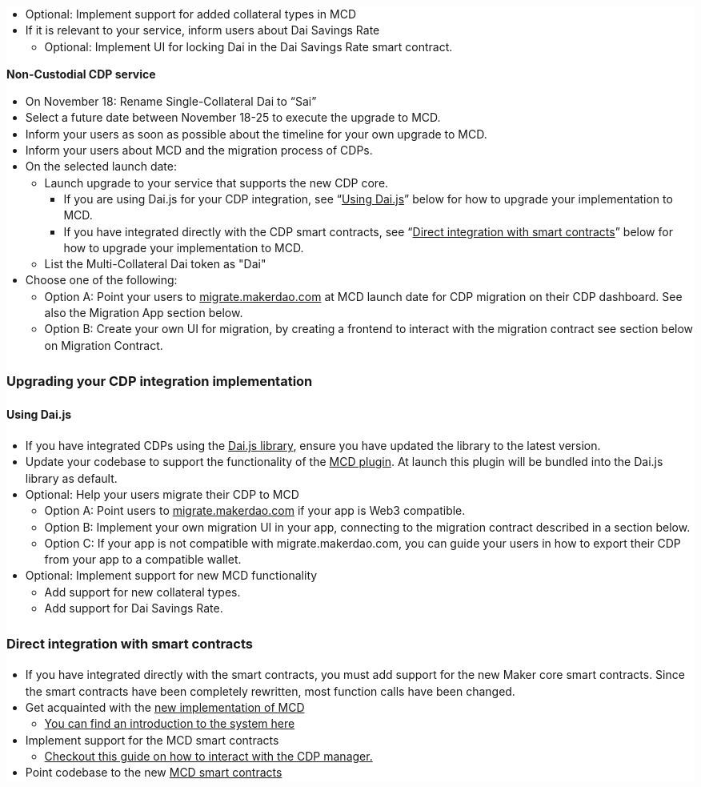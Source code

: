 - Optional: Implement support for added collateral types in MCD
- If it is relevant to your service, inform users about Dai Savings Rate
  - Optional: Implement UI for locking Dai in the Dai Savings Rate smart contract.

**Non-Custodial CDP service**

- On November 18: Rename Single-Collateral Dai to “Sai”
- Select a future date between November 18-25 to execute the upgrade to MCD.
- Inform your users as soon as possible about the timeline for your own upgrade to MCD.
- Inform your users about MCD and the migration process of CDPs.
- On the selected launch date:
  - Launch upgrade to your service that supports the new CDP core.
    - If you are using Dai.js for your CDP integration, see “[Using Dai.js](https://github.com/makerdao/developerguides/blob/master/mcd/upgrading-to-multi-collateral-dai/upgrading-to-multi-collateral-dai.md#using-dai.js)” below for how to upgrade your implementation to MCD.
    - If you have integrated directly with the CDP smart contracts, see “[Direct integration with smart contracts](https://github.com/makerdao/developerguides/blob/master/mcd/upgrading-to-multi-collateral-dai/upgrading-to-multi-collateral-dai.md#direct-integration-with-smart-contracts)” below for how to upgrade your implementation to MCD.
  - List the Multi-Collateral Dai token as "Dai"
- Choose one of the following:
  - Option A: Point your users to [migrate.makerdao.com](https://migrate.makerdao.com/) at MCD launch date for CDP migration on their CDP dashboard. See also the Migration App section below.
  - Option B: Create your own UI for migration, by creating a frontend to interact with the migration contract see section below on Migration Contract.

### **Upgrading your CDP integration implementation**

#### **Using Dai.js**

- If you have integrated CDPs using the [Dai.js library](https://github.com/makerdao/dai.js), ensure you have updated the library to the latest version.
- Update your codebase to support the functionality of the [MCD plugin](https://github.com/makerdao/dai.js/tree/dev/packages/dai-plugin-mcd). At launch this plugin will be bundled into the Dai.js library as default.
- Optional: Help your users migrate their CDP to MCD
  - Option A: Point users to [migrate.makerdao.com](https://migrate.makerdao.com/) if your app is Web3 compatible.
  - Option B: Implement your own migration UI in your app, connecting to the migration contract described in a section below.
  - Option C: If your app is not compatible with migrate.makerdao.com, you can guide your users in how to export their CDP from your app to a compatible wallet.
- Optional: Implement support for new MCD functionality
  - Add support for new collateral types.
  - Add support for Dai Savings Rate.

### **Direct integration with smart contracts**

- If you have integrated directly with the smart contracts, you must add support for the new Maker core smart contracts. Since the smart contracts have been completely rewritten, most function calls have been changed.
- Get acquainted with the [new implementation of MCD](https://github.com/makerdao/dss)
  - [You can find an introduction to the system here](https://github.com/makerdao/developerguides/blob/master/mcd/mcd-101/mcd-101.md)
- Implement support for the MCD smart contracts
  - [Checkout this guide on how to interact with the CDP manager.](https://github.com/makerdao/developerguides/blob/master/mcd/mcd-seth/mcd-seth-01.md)
- Point codebase to the new [MCD smart contracts](https://changelog.makerdao.com/)
